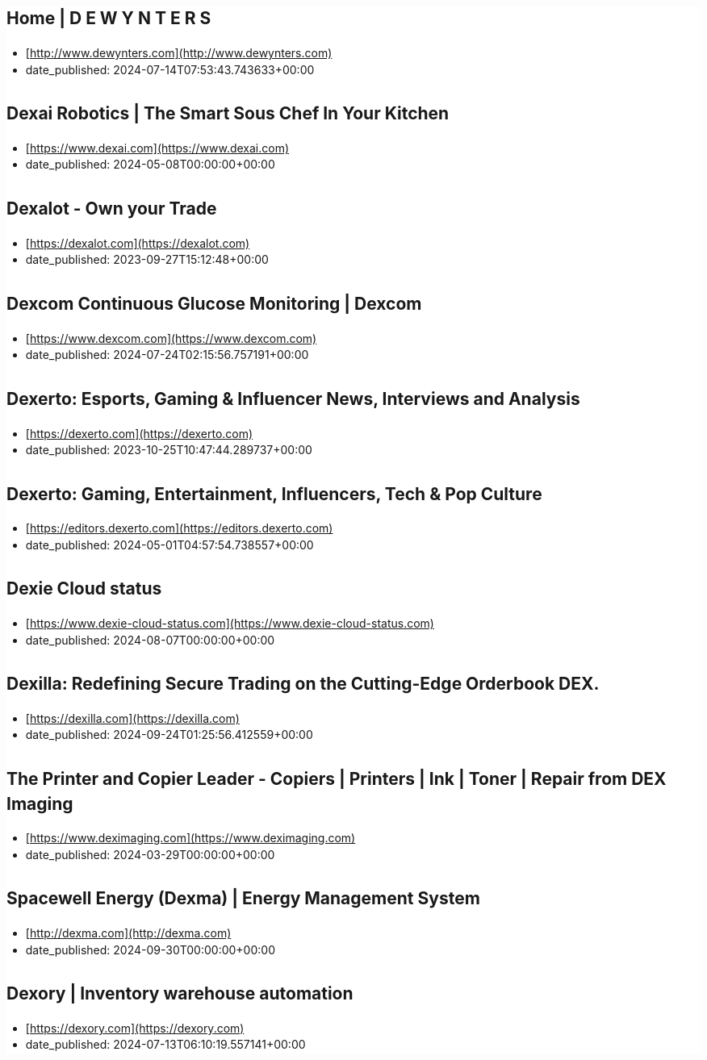  ## Home | D E W Y N T E R S
 - [http://www.dewynters.com](http://www.dewynters.com)
 - date_published: 2024-07-14T07:53:43.743633+00:00

 ## Dexai Robotics | The Smart Sous Chef In Your Kitchen
 - [https://www.dexai.com](https://www.dexai.com)
 - date_published: 2024-05-08T00:00:00+00:00

 ## Dexalot - Own your Trade
 - [https://dexalot.com](https://dexalot.com)
 - date_published: 2023-09-27T15:12:48+00:00

 ## Dexcom Continuous Glucose Monitoring | Dexcom
 - [https://www.dexcom.com](https://www.dexcom.com)
 - date_published: 2024-07-24T02:15:56.757191+00:00

 ## Dexerto: Esports, Gaming & Influencer News, Interviews and Analysis
 - [https://dexerto.com](https://dexerto.com)
 - date_published: 2023-10-25T10:47:44.289737+00:00

 ## Dexerto: Gaming, Entertainment, Influencers, Tech & Pop Culture
 - [https://editors.dexerto.com](https://editors.dexerto.com)
 - date_published: 2024-05-01T04:57:54.738557+00:00

 ## Dexie Cloud status
 - [https://www.dexie-cloud-status.com](https://www.dexie-cloud-status.com)
 - date_published: 2024-08-07T00:00:00+00:00

 ## Dexilla: Redefining Secure Trading on the Cutting-Edge Orderbook DEX.
 - [https://dexilla.com](https://dexilla.com)
 - date_published: 2024-09-24T01:25:56.412559+00:00

 ## The Printer and Copier Leader - Copiers | Printers | Ink | Toner | Repair from DEX Imaging
 - [https://www.deximaging.com](https://www.deximaging.com)
 - date_published: 2024-03-29T00:00:00+00:00

 ## Spacewell Energy (Dexma) | Energy Management System
 - [http://dexma.com](http://dexma.com)
 - date_published: 2024-09-30T00:00:00+00:00

 ## Dexory | Inventory warehouse automation
 - [https://dexory.com](https://dexory.com)
 - date_published: 2024-07-13T06:10:19.557141+00:00
